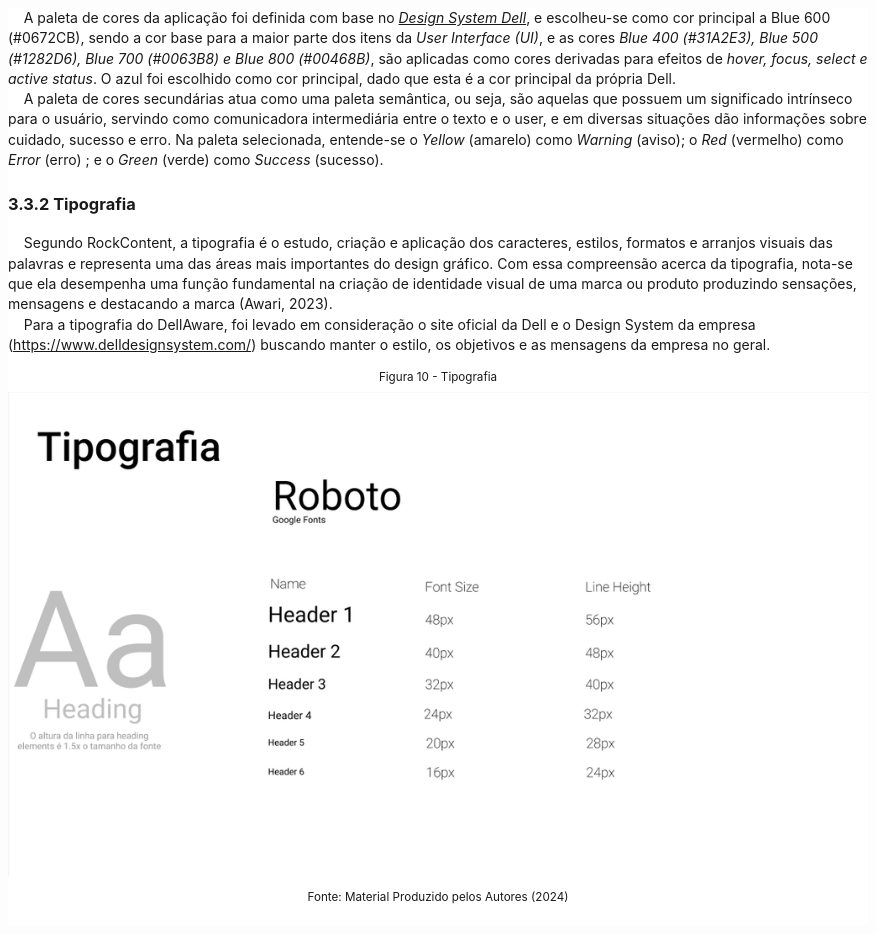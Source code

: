 &nbsp;&nbsp;&nbsp;&nbsp;A paleta de cores da aplicação foi definida com base no <a target='_blank' href='https://www.delldesignsystem.com/foundations/color/'><i>Design System Dell</i></a>, e escolheu-se como cor principal a Blue 600 (#0672CB), sendo a cor base para a maior parte dos itens da <i>User Interface (UI)</i>, e as cores <i>Blue 400 (#31A2E3), Blue 500 (#1282D6), Blue 700 (#0063B8) e Blue 800 (#00468B)</i>, são aplicadas como cores derivadas para efeitos de <i>hover, focus, select e active status</i>. O azul foi escolhido como cor principal, dado que esta é a cor principal da própria Dell. <br>
&nbsp;&nbsp;&nbsp;&nbsp;A paleta de cores secundárias atua como uma paleta semântica, ou seja, são aquelas que possuem um significado intrínseco para o usuário, servindo como comunicadora intermediária entre o texto e o user, e em diversas situações dão informações sobre cuidado, sucesso e erro. Na paleta selecionada, entende-se o <i>Yellow</i> (amarelo) como <i>Warning</i> (aviso); o <i>Red</i> (vermelho) como <i>Error</i> (erro) ; e o <i>Green</i> (verde) como <i>Success</i> (sucesso).

### 3.3.2 Tipografia

&nbsp;&nbsp;&nbsp;&nbsp;Segundo RockContent, a tipografia é o estudo, criação e aplicação dos caracteres, estilos, formatos e arranjos visuais das palavras e representa uma das áreas mais importantes do design gráfico. Com essa compreensão acerca da tipografia, nota-se que ela desempenha uma função fundamental na criação de identidade visual de uma marca ou produto produzindo sensações, mensagens e destacando a marca (Awari, 2023). <br>
&nbsp;&nbsp;&nbsp;&nbsp;Para a tipografia do DellAware, foi levado em consideração o site oficial da Dell e o Design System da empresa (https://www.delldesignsystem.com/) buscando manter o estilo, os objetivos e as mensagens da empresa no geral.

<div align="center">
<sup> Figura 10 - Tipografia</sup>

<img src="..\assets\tipografia.png">
<sub> Fonte: Material Produzido pelos Autores (2024)</sub>
</div>
<br>
